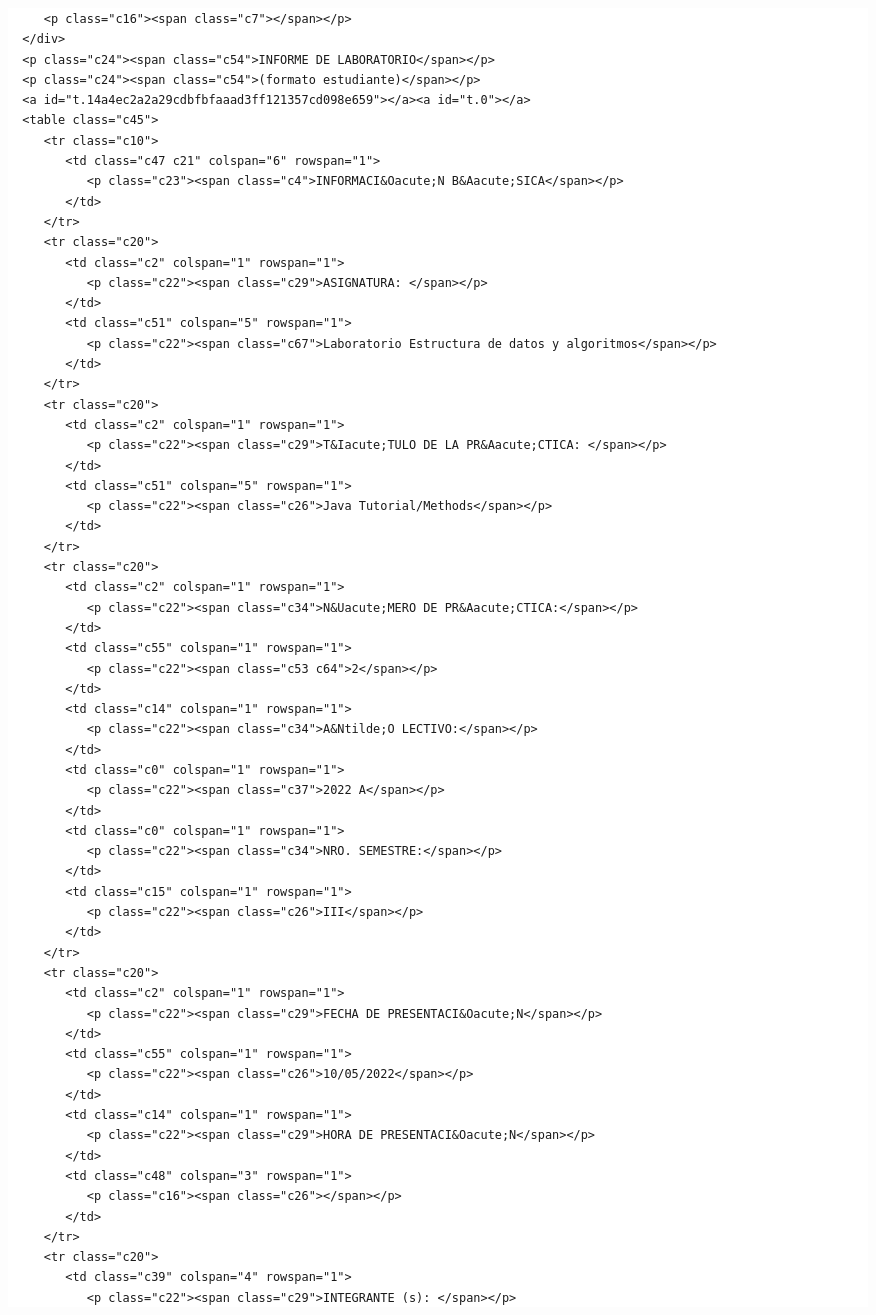          <p class="c16"><span class="c7"></span></p>
      </div>
      <p class="c24"><span class="c54">INFORME DE LABORATORIO</span></p>
      <p class="c24"><span class="c54">(formato estudiante)</span></p>
      <a id="t.14a4ec2a2a29cdbfbfaaad3ff121357cd098e659"></a><a id="t.0"></a>
      <table class="c45">
         <tr class="c10">
            <td class="c47 c21" colspan="6" rowspan="1">
               <p class="c23"><span class="c4">INFORMACI&Oacute;N B&Aacute;SICA</span></p>
            </td>
         </tr>
         <tr class="c20">
            <td class="c2" colspan="1" rowspan="1">
               <p class="c22"><span class="c29">ASIGNATURA: </span></p>
            </td>
            <td class="c51" colspan="5" rowspan="1">
               <p class="c22"><span class="c67">Laboratorio Estructura de datos y algoritmos</span></p>
            </td>
         </tr>
         <tr class="c20">
            <td class="c2" colspan="1" rowspan="1">
               <p class="c22"><span class="c29">T&Iacute;TULO DE LA PR&Aacute;CTICA: </span></p>
            </td>
            <td class="c51" colspan="5" rowspan="1">
               <p class="c22"><span class="c26">Java Tutorial/Methods</span></p>
            </td>
         </tr>
         <tr class="c20">
            <td class="c2" colspan="1" rowspan="1">
               <p class="c22"><span class="c34">N&Uacute;MERO DE PR&Aacute;CTICA:</span></p>
            </td>
            <td class="c55" colspan="1" rowspan="1">
               <p class="c22"><span class="c53 c64">2</span></p>
            </td>
            <td class="c14" colspan="1" rowspan="1">
               <p class="c22"><span class="c34">A&Ntilde;O LECTIVO:</span></p>
            </td>
            <td class="c0" colspan="1" rowspan="1">
               <p class="c22"><span class="c37">2022 A</span></p>
            </td>
            <td class="c0" colspan="1" rowspan="1">
               <p class="c22"><span class="c34">NRO. SEMESTRE:</span></p>
            </td>
            <td class="c15" colspan="1" rowspan="1">
               <p class="c22"><span class="c26">III</span></p>
            </td>
         </tr>
         <tr class="c20">
            <td class="c2" colspan="1" rowspan="1">
               <p class="c22"><span class="c29">FECHA DE PRESENTACI&Oacute;N</span></p>
            </td>
            <td class="c55" colspan="1" rowspan="1">
               <p class="c22"><span class="c26">10/05/2022</span></p>
            </td>
            <td class="c14" colspan="1" rowspan="1">
               <p class="c22"><span class="c29">HORA DE PRESENTACI&Oacute;N</span></p>
            </td>
            <td class="c48" colspan="3" rowspan="1">
               <p class="c16"><span class="c26"></span></p>
            </td>
         </tr>
         <tr class="c20">
            <td class="c39" colspan="4" rowspan="1">
               <p class="c22"><span class="c29">INTEGRANTE (s): </span></p>
